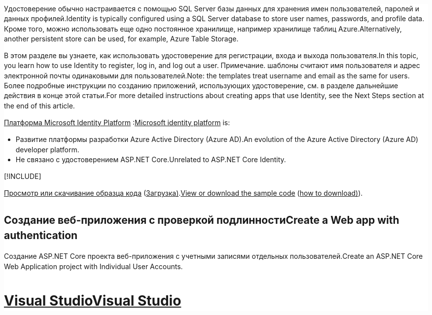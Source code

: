 <span data-ttu-id="3745e-113">Удостоверение обычно настраивается с помощью SQL Server базы данных для хранения имен пользователей, паролей и данных профилей.</span><span class="sxs-lookup"><span data-stu-id="3745e-113">Identity is typically configured using a SQL Server database to store user names, passwords, and profile data.</span></span> <span data-ttu-id="3745e-114">Кроме того, можно использовать еще одно постоянное хранилище, например хранилище таблиц Azure.</span><span class="sxs-lookup"><span data-stu-id="3745e-114">Alternatively, another persistent store can be used, for example, Azure Table Storage.</span></span>

<span data-ttu-id="3745e-115">В этом разделе вы узнаете, как использовать удостоверение для регистрации, входа и выхода пользователя.</span><span class="sxs-lookup"><span data-stu-id="3745e-115">In this topic, you learn how to use Identity to register, log in, and log out a user.</span></span> <span data-ttu-id="3745e-116">Примечание. шаблоны считают имя пользователя и адрес электронной почты одинаковыми для пользователей.</span><span class="sxs-lookup"><span data-stu-id="3745e-116">Note: the templates treat username and email as the same for users.</span></span> <span data-ttu-id="3745e-117">Более подробные инструкции по созданию приложений, использующих удостоверение, см. в разделе дальнейшие действия в конце этой статьи.</span><span class="sxs-lookup"><span data-stu-id="3745e-117">For more detailed instructions about creating apps that use Identity, see the Next Steps section at the end of this article.</span></span>

<span data-ttu-id="3745e-118">[Платформа Microsoft Identity Platform](/azure/active-directory/develop/) :</span><span class="sxs-lookup"><span data-stu-id="3745e-118">[Microsoft identity platform](/azure/active-directory/develop/) is:</span></span>

* <span data-ttu-id="3745e-119">Развитие платформы разработки Azure Active Directory (Azure AD).</span><span class="sxs-lookup"><span data-stu-id="3745e-119">An evolution of the Azure Active Directory (Azure AD) developer platform.</span></span>
* <span data-ttu-id="3745e-120">Не связано с удостоверением ASP.NET Core.</span><span class="sxs-lookup"><span data-stu-id="3745e-120">Unrelated to ASP.NET Core Identity.</span></span>

[!INCLUDE[](~/includes/IdentityServer4.md)]

<span data-ttu-id="3745e-121">[Просмотр или скачивание образца кода](https://github.com/dotnet/AspNetCore.Docs/tree/master/aspnetcore/security/authentication/identity/sample) ([Загрузка)](xref:index#how-to-download-a-sample).</span><span class="sxs-lookup"><span data-stu-id="3745e-121">[View or download the sample code](https://github.com/dotnet/AspNetCore.Docs/tree/master/aspnetcore/security/authentication/identity/sample) ([how to download)](xref:index#how-to-download-a-sample)).</span></span>

<a name="adi"></a>

## <a name="create-a-web-app-with-authentication"></a><span data-ttu-id="3745e-122">Создание веб-приложения с проверкой подлинности</span><span class="sxs-lookup"><span data-stu-id="3745e-122">Create a Web app with authentication</span></span>

<span data-ttu-id="3745e-123">Создание ASP.NET Core проекта веб-приложения с учетными записями отдельных пользователей.</span><span class="sxs-lookup"><span data-stu-id="3745e-123">Create an ASP.NET Core Web Application project with Individual User Accounts.</span></span>

# <a name="visual-studio"></a>[<span data-ttu-id="3745e-124">Visual Studio</span><span class="sxs-lookup"><span data-stu-id="3745e-124">Visual Studio</span></span>](#tab/visual-studio)
